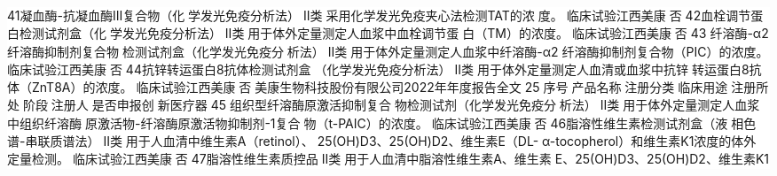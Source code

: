 41凝血酶-抗凝血酶Ⅲ复合物（化
学发光免疫分析法）
Ⅱ类
采用化学发光免疫夹心法检测TAT的浓
度。
临床试验江西美康
否
42血栓调节蛋白检测试剂盒（化
学发光免疫分析法）
Ⅱ类
用于体外定量测定人血浆中血栓调节蛋
白（TM）的浓度。
临床试验江西美康
否
43
纤溶酶-α2纤溶酶抑制剂复合物
检测试剂盒（化学发光免疫分
析法）
Ⅱ类
用于体外定量测定人血浆中纤溶酶-α2
纤溶酶抑制剂复合物（PIC）的浓度。
临床试验江西美康
否
44抗锌转运蛋白8抗体检测试剂盒
（化学发光免疫分析法）
Ⅱ类
用于体外定量测定人血清或血浆中抗锌
转运蛋白8抗体（ZnT8A）的浓度。
临床试验江西美康
否
美康生物科技股份有限公司2022年年度报告全文
25
序号
产品名称
注册分类
临床用途
注册所处
阶段
注册人
是否申报创
新医疗器
45
组织型纤溶酶原激活抑制复合
物检测试剂（化学发光免疫分
析法）
Ⅱ类
用于体外定量测定人血浆中组织纤溶酶
原激活物-纤溶酶原激活物抑制剂-1复合
物（t-PAIC）的浓度。
临床试验江西美康
否
46脂溶性维生素检测试剂盒（液
相色谱-串联质谱法）
Ⅱ类
用于人血清中维生素A（retinol）、
25(OH)D3、25(OH)D2、维生素E（DL-
α-tocopherol）和维生素K1浓度的体外
定量检测。
临床试验江西美康
否
47脂溶性维生素质控品
Ⅱ类
用于人血清中脂溶性维生素A、维生素
E、25(OH)D3、25(OH)D2、维生素K1